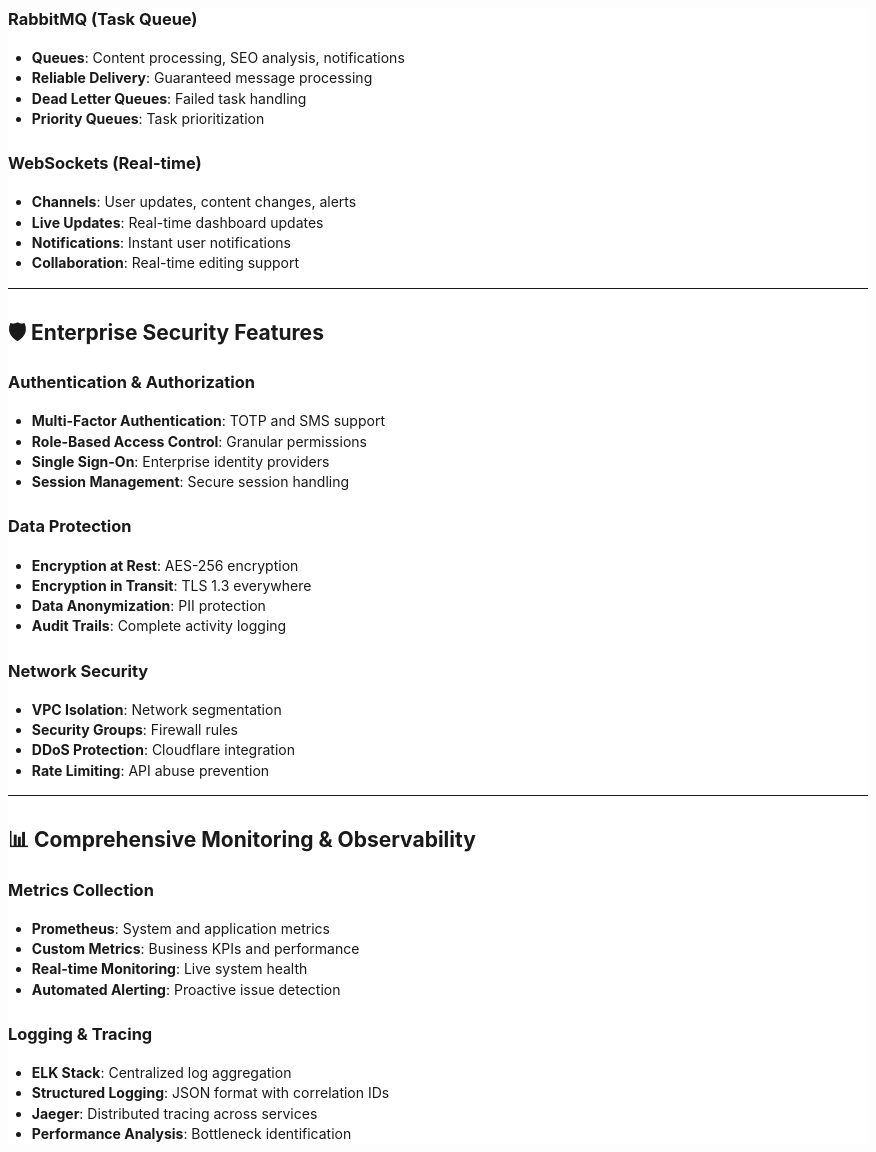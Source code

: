 ### **RabbitMQ (Task Queue)**
- **Queues**: Content processing, SEO analysis, notifications
- **Reliable Delivery**: Guaranteed message processing
- **Dead Letter Queues**: Failed task handling
- **Priority Queues**: Task prioritization

### **WebSockets (Real-time)**
- **Channels**: User updates, content changes, alerts
- **Live Updates**: Real-time dashboard updates
- **Notifications**: Instant user notifications
- **Collaboration**: Real-time editing support

---

## 🛡️ **Enterprise Security Features**

### **Authentication & Authorization**
- **Multi-Factor Authentication**: TOTP and SMS support
- **Role-Based Access Control**: Granular permissions
- **Single Sign-On**: Enterprise identity providers
- **Session Management**: Secure session handling

### **Data Protection**
- **Encryption at Rest**: AES-256 encryption
- **Encryption in Transit**: TLS 1.3 everywhere
- **Data Anonymization**: PII protection
- **Audit Trails**: Complete activity logging

### **Network Security**
- **VPC Isolation**: Network segmentation
- **Security Groups**: Firewall rules
- **DDoS Protection**: Cloudflare integration
- **Rate Limiting**: API abuse prevention

---

## 📊 **Comprehensive Monitoring & Observability**

### **Metrics Collection**
- **Prometheus**: System and application metrics
- **Custom Metrics**: Business KPIs and performance
- **Real-time Monitoring**: Live system health
- **Automated Alerting**: Proactive issue detection

### **Logging & Tracing**
- **ELK Stack**: Centralized log aggregation
- **Structured Logging**: JSON format with correlation IDs
- **Jaeger**: Distributed tracing across services
- **Performance Analysis**: Bottleneck identification
